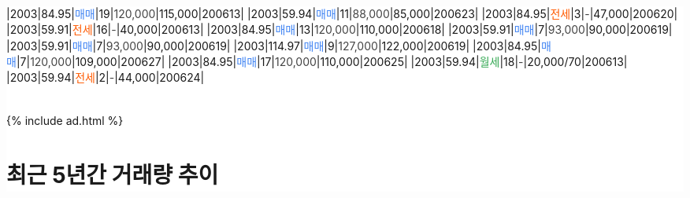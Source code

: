 |2003|84.95|<span style="color:#4285f3">매매</span>|19|<span style="color:#444444">120,000</span>|115,000|200613|
|2003|59.94|<span style="color:#4285f3">매매</span>|11|<span style="color:#444444">88,000</span>|85,000|200623|
|2003|84.95|<span style="color:#ff5a00">전세</span>|3|<span style="color:#444444">-</span>|47,000|200620|
|2003|59.91|<span style="color:#ff5a00">전세</span>|16|<span style="color:#444444">-</span>|40,000|200613|
|2003|84.95|<span style="color:#4285f3">매매</span>|13|<span style="color:#444444">120,000</span>|110,000|200618|
|2003|59.91|<span style="color:#4285f3">매매</span>|7|<span style="color:#444444">93,000</span>|90,000|200619|
|2003|59.91|<span style="color:#4285f3">매매</span>|7|<span style="color:#444444">93,000</span>|90,000|200619|
|2003|114.97|<span style="color:#4285f3">매매</span>|9|<span style="color:#444444">127,000</span>|122,000|200619|
|2003|84.95|<span style="color:#4285f3">매매</span>|7|<span style="color:#444444">120,000</span>|109,000|200627|
|2003|84.95|<span style="color:#4285f3">매매</span>|17|<span style="color:#444444">120,000</span>|110,000|200625|
|2003|59.94|<span style="color:#34a853">월세</span>|18|<span style="color:#444444">-</span>|20,000/70|200613|
|2003|59.94|<span style="color:#ff5a00">전세</span>|2|<span style="color:#444444">-</span>|44,000|200624|


<br>
{% include ad.html %}
<br>

# 최근 5년간 거래량 추이


<div style="width:100%;">
    <canvas id="deal_progress" height="200"></canvas>
</div>

<script>
new Chart(document.getElementById("deal_progress"), {
    type: 'line',
    data: {
        labels: ['201508','201509','201510','201511','201512','201601','201602','201603','201604','201605','201606','201607','201608','201609','201610','201611','201612','201701','201702','201703','201704','201705','201706','201707','201708','201709','201710','201711','201712','201801','201802','201803','201804','201805','201806','201807','201808','201809','201810','201811','201812','201901','201902','201903','201904','201905','201906','201907','201908','201909','201910','201911','201912','202001','202002','202003','202004','202005','202006','202007','202008'],
        datasets: [{
            label: '매매',
            pointRadius: 1,
            data: [48, 57, 54, 35, 25, 23, 34, 59, 58, 64, 74, 101, 81, 63, 82, 36, 25, 20, 38, 50, 68, 112, 156, 109, 22, 37, 42, 66, 89, 150, 58, 41, 13, 21, 13, 23, 152, 63, 18, 2, 2, 7, 1, 9, 12, 25, 38, 65, 69, 47, 120, 103, 84, 33, 45, 26, 9, 30, 152, 67, 3],
            borderColor: "rgba(255, 201, 14, 1)",
            backgroundColor: "rgba(255, 201, 14, 0.5)",
            fill: false,
            lineTension: 0
        },{
            label: '전월세',
            pointRadius: 1,
            data: [90, 65, 67, 58, 87, 83, 90, 97, 73, 75, 75, 78, 79, 82, 104, 84, 107, 85, 113, 103, 101, 75, 89, 95, 80, 83, 69, 70, 96, 94, 93, 114, 97, 117, 117, 128, 121, 101, 90, 97, 91, 99, 90, 94, 78, 60, 77, 75, 87, 54, 79, 81, 104, 92, 110, 73, 105, 95, 115, 105, 39],
            borderColor: "rgba(0, 141, 185, 1)",
            backgroundColor: "rgba(0, 141, 185, 0.5)",
            fill: false,
            lineTension: 0
        }